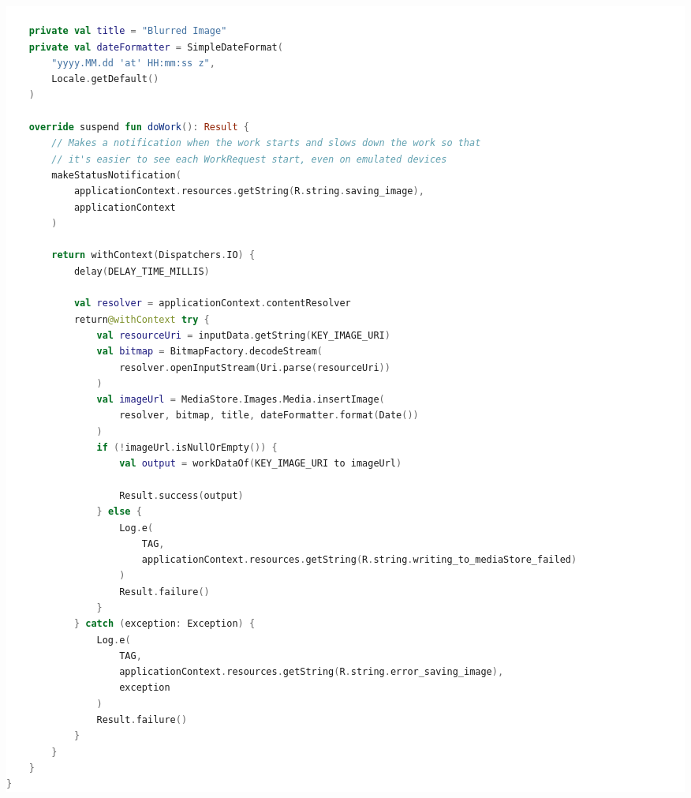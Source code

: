 ```kt

    private val title = "Blurred Image"
    private val dateFormatter = SimpleDateFormat(
        "yyyy.MM.dd 'at' HH:mm:ss z",
        Locale.getDefault()
    )

    override suspend fun doWork(): Result {
        // Makes a notification when the work starts and slows down the work so that
        // it's easier to see each WorkRequest start, even on emulated devices
        makeStatusNotification(
            applicationContext.resources.getString(R.string.saving_image),
            applicationContext
        )

        return withContext(Dispatchers.IO) {
            delay(DELAY_TIME_MILLIS)

            val resolver = applicationContext.contentResolver
            return@withContext try {
                val resourceUri = inputData.getString(KEY_IMAGE_URI)
                val bitmap = BitmapFactory.decodeStream(
                    resolver.openInputStream(Uri.parse(resourceUri))
                )
                val imageUrl = MediaStore.Images.Media.insertImage(
                    resolver, bitmap, title, dateFormatter.format(Date())
                )
                if (!imageUrl.isNullOrEmpty()) {
                    val output = workDataOf(KEY_IMAGE_URI to imageUrl)

                    Result.success(output)
                } else {
                    Log.e(
                        TAG,
                        applicationContext.resources.getString(R.string.writing_to_mediaStore_failed)
                    )
                    Result.failure()
                }
            } catch (exception: Exception) {
                Log.e(
                    TAG,
                    applicationContext.resources.getString(R.string.error_saving_image),
                    exception
                )
                Result.failure()
            }
        }
    }
}
```
